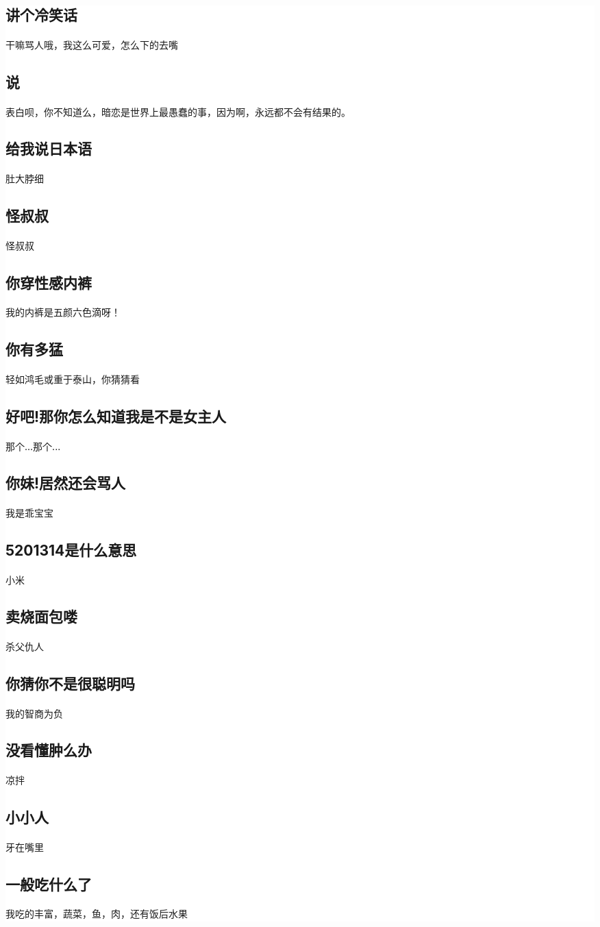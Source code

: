 ## 讲个冷笑话
干嘛骂人哦，我这么可爱，怎么下的去嘴

## 说
表白呗，你不知道么，暗恋是世界上最愚蠢的事，因为啊，永远都不会有结果的。

## 给我说日本语
肚大脖细

## 怪叔叔
怪叔叔

## 你穿性感内裤
我的内裤是五颜六色滴呀！

## 你有多猛
轻如鸿毛或重于泰山，你猜猜看

## 好吧!那你怎么知道我是不是女主人
那个...那个...

## 你妹!居然还会骂人
我是乖宝宝

## 5201314是什么意思
小米

## 卖烧面包喽
杀父仇人

## 你猜你不是很聪明吗
我的智商为负

## 没看懂肿么办
凉拌

## 小小人
牙在嘴里

## 一般吃什么了
我吃的丰富，蔬菜，鱼，肉，还有饭后水果
